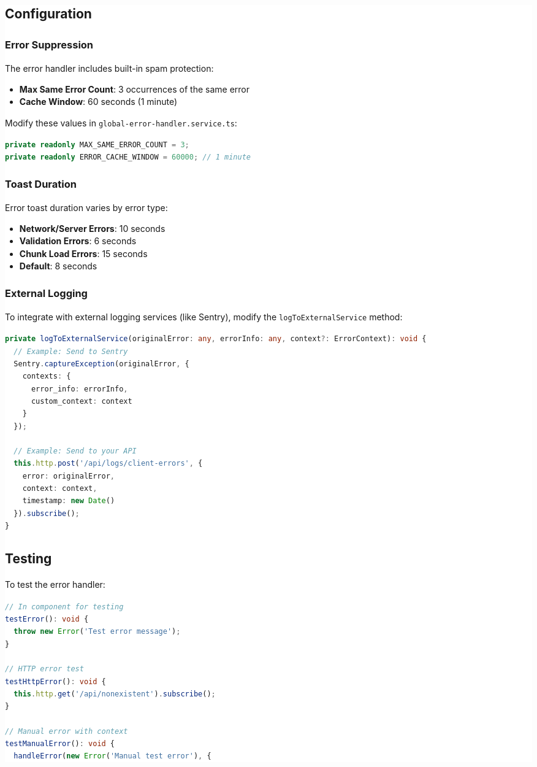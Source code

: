 ## Configuration

### Error Suppression

The error handler includes built-in spam protection:

- **Max Same Error Count**: 3 occurrences of the same error
- **Cache Window**: 60 seconds (1 minute)

Modify these values in `global-error-handler.service.ts`:

```typescript
private readonly MAX_SAME_ERROR_COUNT = 3;
private readonly ERROR_CACHE_WINDOW = 60000; // 1 minute
```

### Toast Duration

Error toast duration varies by error type:

- **Network/Server Errors**: 10 seconds
- **Validation Errors**: 6 seconds
- **Chunk Load Errors**: 15 seconds
- **Default**: 8 seconds

### External Logging

To integrate with external logging services (like Sentry), modify the `logToExternalService` method:

```typescript
private logToExternalService(originalError: any, errorInfo: any, context?: ErrorContext): void {
  // Example: Send to Sentry
  Sentry.captureException(originalError, {
    contexts: {
      error_info: errorInfo,
      custom_context: context
    }
  });

  // Example: Send to your API
  this.http.post('/api/logs/client-errors', {
    error: originalError,
    context: context,
    timestamp: new Date()
  }).subscribe();
}
```

## Testing

To test the error handler:

```typescript
// In component for testing
testError(): void {
  throw new Error('Test error message');
}

// HTTP error test
testHttpError(): void {
  this.http.get('/api/nonexistent').subscribe();
}

// Manual error with context
testManualError(): void {
  handleError(new Error('Manual test error'), {
```